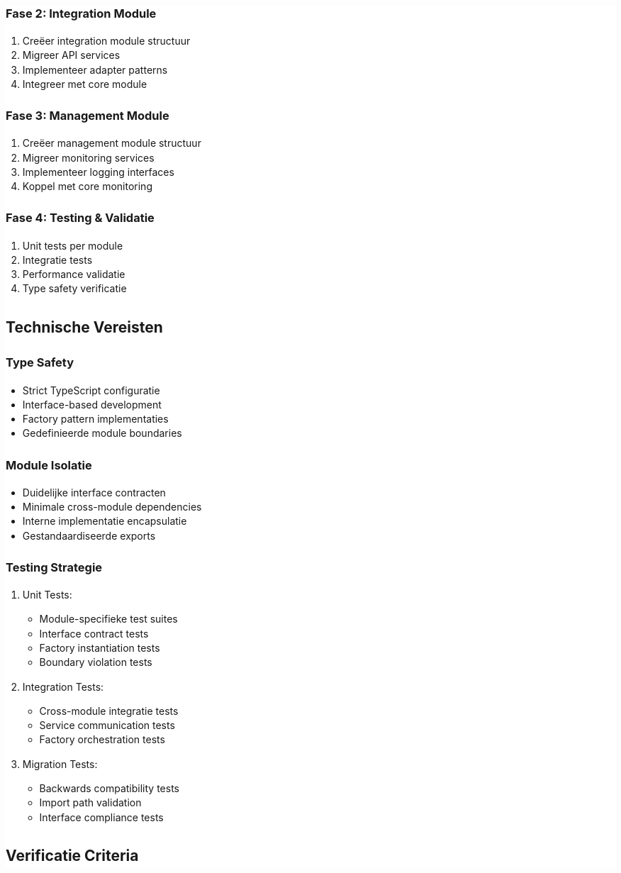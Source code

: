 ### Fase 2: Integration Module
1. Creëer integration module structuur
2. Migreer API services
3. Implementeer adapter patterns
4. Integreer met core module

### Fase 3: Management Module
1. Creëer management module structuur
2. Migreer monitoring services
3. Implementeer logging interfaces
4. Koppel met core monitoring

### Fase 4: Testing & Validatie
1. Unit tests per module
2. Integratie tests
3. Performance validatie
4. Type safety verificatie

## Technische Vereisten

### Type Safety
- Strict TypeScript configuratie
- Interface-based development
- Factory pattern implementaties
- Gedefinieerde module boundaries

### Module Isolatie
- Duidelijke interface contracten
- Minimale cross-module dependencies
- Interne implementatie encapsulatie
- Gestandaardiseerde exports

### Testing Strategie
1. Unit Tests:
   - Module-specifieke test suites
   - Interface contract tests
   - Factory instantiation tests
   - Boundary violation tests

2. Integration Tests:
   - Cross-module integratie tests
   - Service communication tests
   - Factory orchestration tests

3. Migration Tests:
   - Backwards compatibility tests
   - Import path validation
   - Interface compliance tests

## Verificatie Criteria

